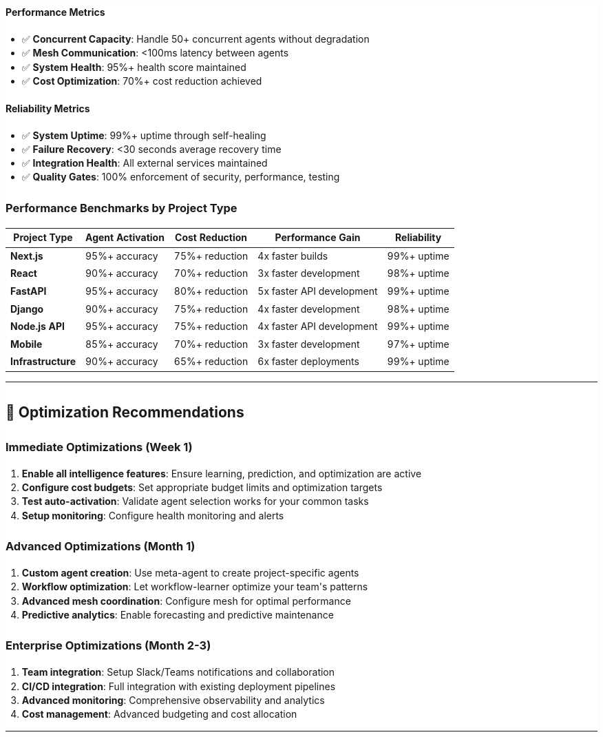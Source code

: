 #### **Performance Metrics**
- ✅ **Concurrent Capacity**: Handle 50+ concurrent agents without degradation
- ✅ **Mesh Communication**: <100ms latency between agents
- ✅ **System Health**: 95%+ health score maintained
- ✅ **Cost Optimization**: 70%+ cost reduction achieved

#### **Reliability Metrics**
- ✅ **System Uptime**: 99%+ uptime through self-healing
- ✅ **Failure Recovery**: <30 seconds average recovery time
- ✅ **Integration Health**: All external services maintained
- ✅ **Quality Gates**: 100% enforcement of security, performance, testing

### **Performance Benchmarks by Project Type**

| Project Type | Agent Activation | Cost Reduction | Performance Gain | Reliability |
|--------------|------------------|----------------|------------------|-------------|
| **Next.js** | 95%+ accuracy | 75%+ reduction | 4x faster builds | 99%+ uptime |
| **React** | 90%+ accuracy | 70%+ reduction | 3x faster development | 98%+ uptime |
| **FastAPI** | 95%+ accuracy | 80%+ reduction | 5x faster API development | 99%+ uptime |
| **Django** | 90%+ accuracy | 75%+ reduction | 4x faster development | 98%+ uptime |
| **Node.js API** | 95%+ accuracy | 75%+ reduction | 4x faster API development | 99%+ uptime |
| **Mobile** | 85%+ accuracy | 70%+ reduction | 3x faster development | 97%+ uptime |
| **Infrastructure** | 90%+ accuracy | 65%+ reduction | 6x faster deployments | 99%+ uptime |

---

## 🚀 **Optimization Recommendations**

### **Immediate Optimizations** (Week 1)
1. **Enable all intelligence features**: Ensure learning, prediction, and optimization are active
2. **Configure cost budgets**: Set appropriate budget limits and optimization targets
3. **Test auto-activation**: Validate agent selection works for your common tasks
4. **Setup monitoring**: Configure health monitoring and alerts

### **Advanced Optimizations** (Month 1)
1. **Custom agent creation**: Use meta-agent to create project-specific agents
2. **Workflow optimization**: Let workflow-learner optimize your team's patterns
3. **Advanced mesh coordination**: Configure mesh for optimal performance
4. **Predictive analytics**: Enable forecasting and predictive maintenance

### **Enterprise Optimizations** (Month 2-3)
1. **Team integration**: Setup Slack/Teams notifications and collaboration
2. **CI/CD integration**: Full integration with existing deployment pipelines
3. **Advanced monitoring**: Comprehensive observability and analytics
4. **Cost management**: Advanced budgeting and cost allocation

---